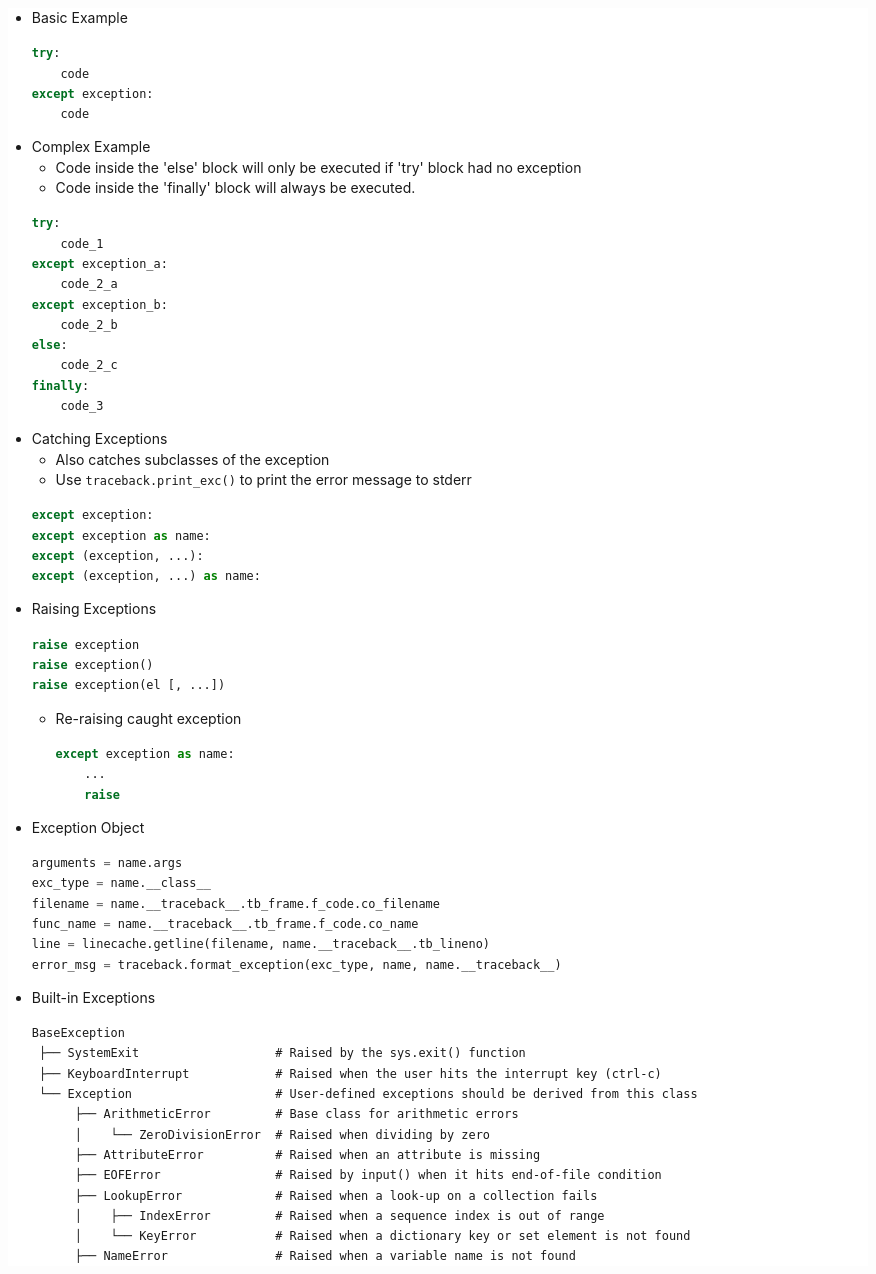 - Basic Example
  ```python
  try:
      code
  except exception:
      code
  ```
- Complex Example
  - Code inside the 'else' block will only be executed if 'try' block had no exception
  - Code inside the 'finally' block will always be executed.
  ```python
  try:
      code_1
  except exception_a:
      code_2_a
  except exception_b:
      code_2_b
  else:
      code_2_c
  finally:
      code_3
  ```
- Catching Exceptions
  - Also catches subclasses of the exception
  - Use `traceback.print_exc()` to print the error message to stderr
  ```python
  except exception:
  except exception as name:
  except (exception, ...):
  except (exception, ...) as name:
  ```
- Raising Exceptions
  ```python
  raise exception
  raise exception()
  raise exception(el [, ...])
  ```
  - Re-raising caught exception
    ```python
    except exception as name:
        ...
        raise
    ```
- Exception Object
  ```python
  arguments = name.args
  exc_type = name.__class__
  filename = name.__traceback__.tb_frame.f_code.co_filename
  func_name = name.__traceback__.tb_frame.f_code.co_name
  line = linecache.getline(filename, name.__traceback__.tb_lineno)
  error_msg = traceback.format_exception(exc_type, name, name.__traceback__)
  ```
- Built-in Exceptions
  ```
  BaseException
   ├── SystemExit                   # Raised by the sys.exit() function
   ├── KeyboardInterrupt            # Raised when the user hits the interrupt key (ctrl-c)
   └── Exception                    # User-defined exceptions should be derived from this class
        ├── ArithmeticError         # Base class for arithmetic errors
        │    └── ZeroDivisionError  # Raised when dividing by zero
        ├── AttributeError          # Raised when an attribute is missing
        ├── EOFError                # Raised by input() when it hits end-of-file condition
        ├── LookupError             # Raised when a look-up on a collection fails
        │    ├── IndexError         # Raised when a sequence index is out of range
        │    └── KeyError           # Raised when a dictionary key or set element is not found
        ├── NameError               # Raised when a variable name is not found
  ```